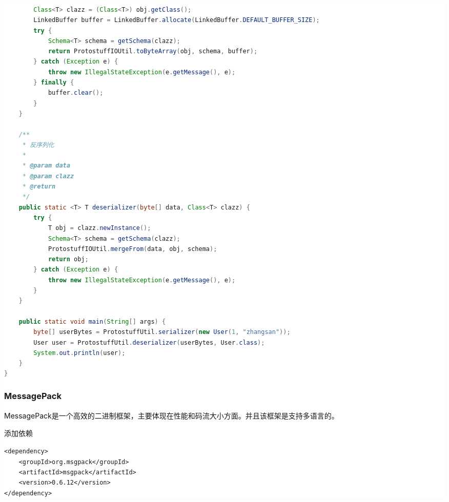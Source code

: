 ```java
        Class<T> clazz = (Class<T>) obj.getClass();
        LinkedBuffer buffer = LinkedBuffer.allocate(LinkedBuffer.DEFAULT_BUFFER_SIZE);
        try {
            Schema<T> schema = getSchema(clazz);
            return ProtostuffIOUtil.toByteArray(obj, schema, buffer);
        } catch (Exception e) {
            throw new IllegalStateException(e.getMessage(), e);
        } finally {
            buffer.clear();
        }
    }

    /**
     * 反序列化
     *
     * @param data
     * @param clazz
     * @return
     */
    public static <T> T deserializer(byte[] data, Class<T> clazz) {
        try {
            T obj = clazz.newInstance();
            Schema<T> schema = getSchema(clazz);
            ProtostuffIOUtil.mergeFrom(data, obj, schema);
            return obj;
        } catch (Exception e) {
            throw new IllegalStateException(e.getMessage(), e);
        }
    }

    public static void main(String[] args) {
        byte[] userBytes = ProtostuffUtil.serializer(new User(1, "zhangsan"));
        User user = ProtostuffUtil.deserializer(userBytes, User.class);
        System.out.println(user);
    }
}
```

### MessagePack

MessagePack是一个高效的二进制框架，主要体现在性能和码流大小方面。并且该框架是支持多语言的。

添加依赖

```
<dependency>
    <groupId>org.msgpack</groupId>
    <artifactId>msgpack</artifactId>
    <version>0.6.12</version>
</dependency>
```

